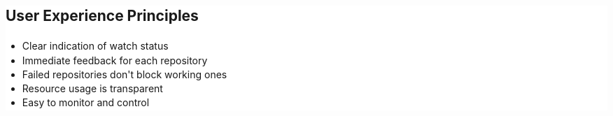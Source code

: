## User Experience Principles
- Clear indication of watch status
- Immediate feedback for each repository
- Failed repositories don't block working ones
- Resource usage is transparent
- Easy to monitor and control
